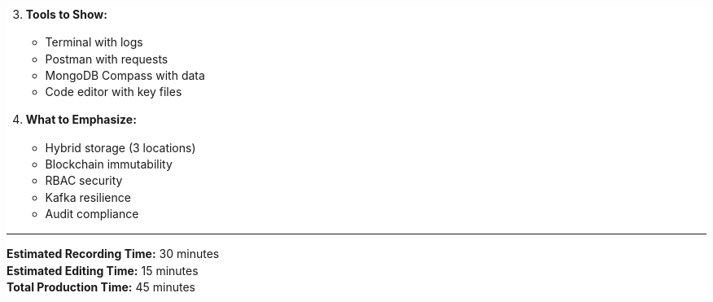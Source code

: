 3. **Tools to Show:**
   - Terminal with logs
   - Postman with requests
   - MongoDB Compass with data
   - Code editor with key files

4. **What to Emphasize:**
   - Hybrid storage (3 locations)
   - Blockchain immutability
   - RBAC security
   - Kafka resilience
   - Audit compliance

---

**Estimated Recording Time:** 30 minutes  
**Estimated Editing Time:** 15 minutes  
**Total Production Time:** 45 minutes


